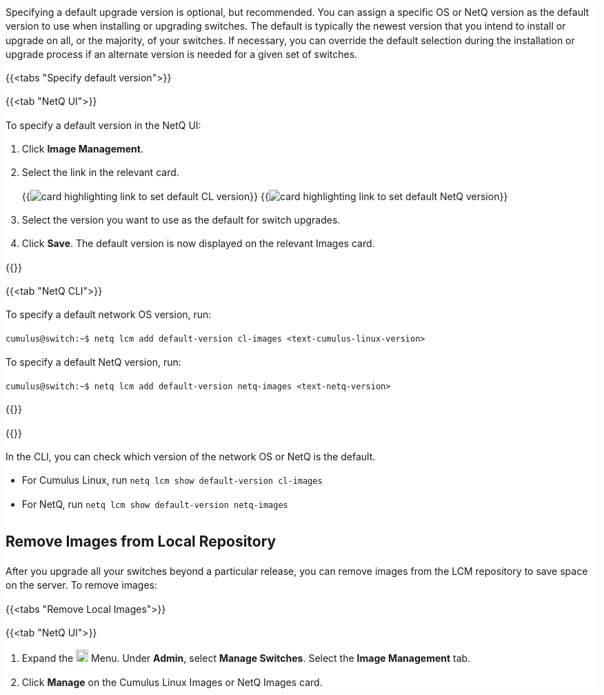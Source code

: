 Specifying a default upgrade version is optional, but recommended. You can assign a specific OS or NetQ version as the default version to use when installing or upgrading switches. The default is typically the newest version that you intend to install or upgrade on all, or the majority, of your switches. If necessary, you can override the default selection during the installation or upgrade process if an alternate version is needed for a given set of switches.

{{<tabs "Specify default version">}}

{{<tab "NetQ UI">}}

To specify a default version in the NetQ UI:

1. Click **Image Management**.

2. Select the link in the relevant card.

    {{<img src="/images/netq/lcm-images-card-spec-default-cl-300.png" alt="card highlighting link to set default CL version" width="200">}} {{<img src="/images/netq/lcm-images-card-spec-default-netq-310.png" alt="card highlighting link to set default NetQ version" width="200">}}

3. Select the version you want to use as the default for switch upgrades.

4. Click **Save**. The default version is now displayed on the relevant Images card.


{{</tab>}}

{{<tab "NetQ CLI">}}

To specify a default network OS version, run:

```
cumulus@switch:~$ netq lcm add default-version cl-images <text-cumulus-linux-version>
```

To specify a default NetQ version, run:

```
cumulus@switch:~$ netq lcm add default-version netq-images <text-netq-version>
```

{{</tab>}}

{{</tabs>}}

In the CLI, you can check which version of the network OS or NetQ is the default.

- For Cumulus Linux, run `netq lcm show default-version cl-images`

- For NetQ, run `netq lcm show default-version netq-images`

## Remove Images from Local Repository

After you upgrade all your switches beyond a particular release, you can remove images from the LCM repository to save space on the server. To remove images:

{{<tabs "Remove Local Images">}}

{{<tab "NetQ UI">}}

1. Expand the <img src="https://icons.cumulusnetworks.com/01-Interface-Essential/03-Menu/navigation-menu.svg" height="18" width="18"/> Menu. Under **Admin**, select **Manage Switches**. Select the **Image Management** tab. 

2. Click **Manage** on the Cumulus Linux Images or NetQ Images card.
